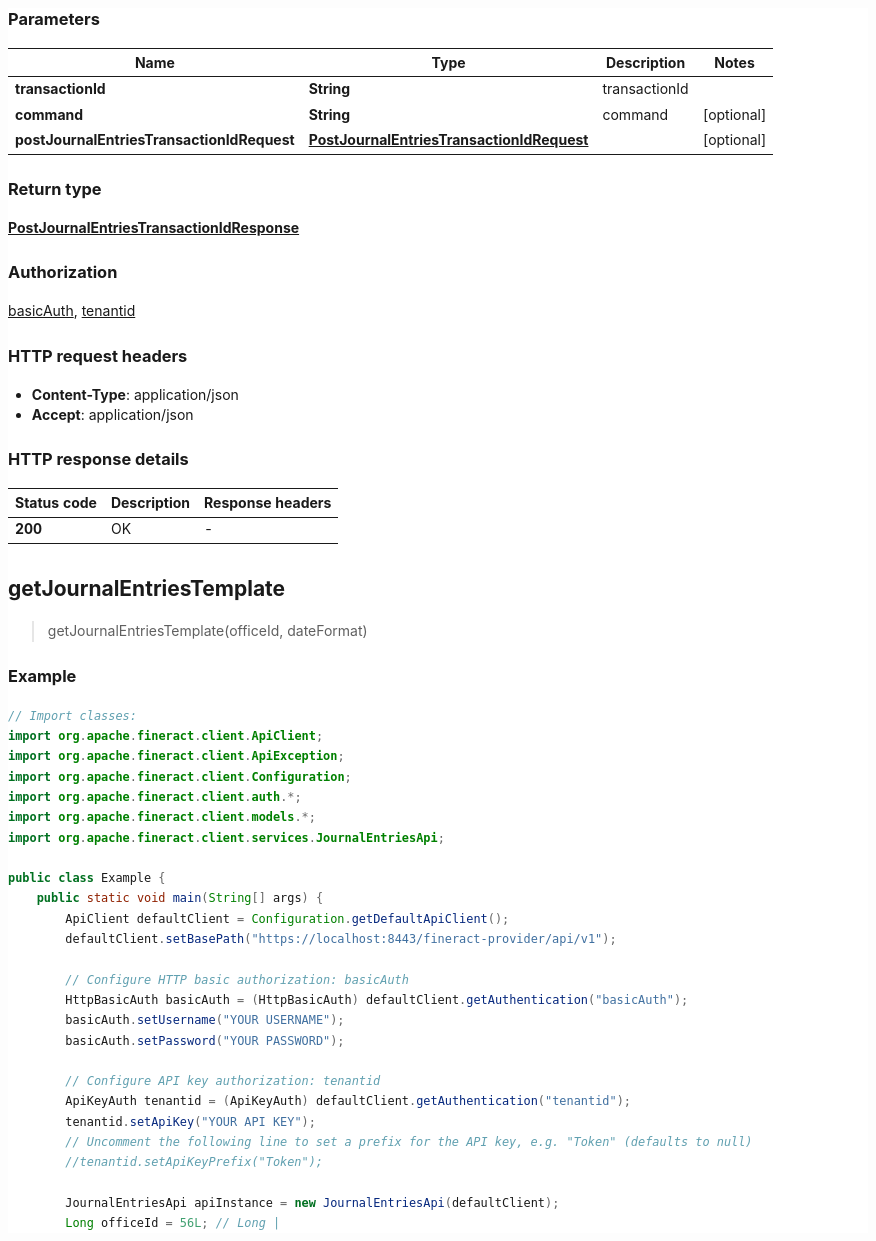 ### Parameters


Name | Type | Description  | Notes
------------- | ------------- | ------------- | -------------
 **transactionId** | **String**| transactionId |
 **command** | **String**| command | [optional]
 **postJournalEntriesTransactionIdRequest** | [**PostJournalEntriesTransactionIdRequest**](PostJournalEntriesTransactionIdRequest.md)|  | [optional]

### Return type

[**PostJournalEntriesTransactionIdResponse**](PostJournalEntriesTransactionIdResponse.md)

### Authorization

[basicAuth](../README.md#basicAuth), [tenantid](../README.md#tenantid)

### HTTP request headers

- **Content-Type**: application/json
- **Accept**: application/json

### HTTP response details
| Status code | Description | Response headers |
|-------------|-------------|------------------|
| **200** | OK |  -  |


## getJournalEntriesTemplate

> getJournalEntriesTemplate(officeId, dateFormat)



### Example

```java
// Import classes:
import org.apache.fineract.client.ApiClient;
import org.apache.fineract.client.ApiException;
import org.apache.fineract.client.Configuration;
import org.apache.fineract.client.auth.*;
import org.apache.fineract.client.models.*;
import org.apache.fineract.client.services.JournalEntriesApi;

public class Example {
    public static void main(String[] args) {
        ApiClient defaultClient = Configuration.getDefaultApiClient();
        defaultClient.setBasePath("https://localhost:8443/fineract-provider/api/v1");
        
        // Configure HTTP basic authorization: basicAuth
        HttpBasicAuth basicAuth = (HttpBasicAuth) defaultClient.getAuthentication("basicAuth");
        basicAuth.setUsername("YOUR USERNAME");
        basicAuth.setPassword("YOUR PASSWORD");

        // Configure API key authorization: tenantid
        ApiKeyAuth tenantid = (ApiKeyAuth) defaultClient.getAuthentication("tenantid");
        tenantid.setApiKey("YOUR API KEY");
        // Uncomment the following line to set a prefix for the API key, e.g. "Token" (defaults to null)
        //tenantid.setApiKeyPrefix("Token");

        JournalEntriesApi apiInstance = new JournalEntriesApi(defaultClient);
        Long officeId = 56L; // Long | 
```